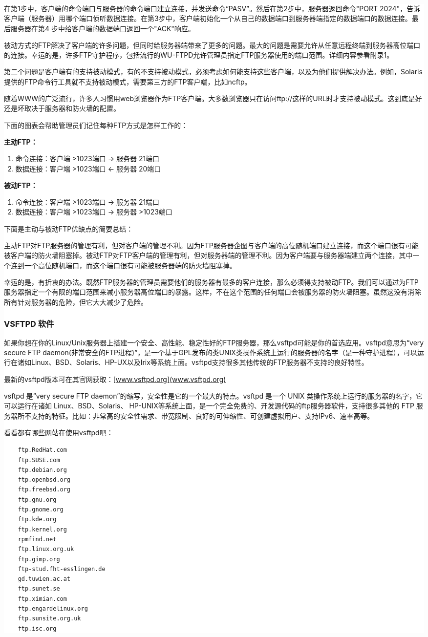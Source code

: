 在第1步中，客户端的命令端口与服务器的命令端口建立连接，并发送命令“PASV”。然后在第2步中，服务器返回命令"PORT 2024"，告诉客户端（服务器）用哪个端口侦听数据连接。在第3步中，客户端初始化一个从自己的数据端口到服务器端指定的数据端口的数据连接。最后服务器在第4 步中给客户端的数据端口返回一个"ACK"响应。

被动方式的FTP解决了客户端的许多问题，但同时给服务器端带来了更多的问题。最大的问题是需要允许从任意远程终端到服务器高位端口的连接。幸运的是，许多FTP守护程序，包括流行的WU-FTPD允许管理员指定FTP服务器使用的端口范围。详细内容参看附录1。

第二个问题是客户端有的支持被动模式，有的不支持被动模式，必须考虑如何能支持这些客户端，以及为他们提供解决办法。例如，Solaris提供的FTP命令行工具就不支持被动模式，需要第三方的FTP客户端，比如ncftp。

随着WWW的广泛流行，许多人习惯用web浏览器作为FTP客户端。大多数浏览器只在访问ftp://这样的URL时才支持被动模式。这到底是好还是坏取决于服务器和防火墙的配置。


下面的图表会帮助管理员们记住每种FTP方式是怎样工作的：

**主动FTP：**
1.   命令连接：客户端 >1023端口 -> 服务器 21端口
2.   数据连接：客户端 >1023端口 <- 服务器 20端口

**被动FTP：**
1.   命令连接：客户端 >1023端口 -> 服务器 21端口
2.   数据连接：客户端 >1023端口 -> 服务器 >1023端口

下面是主动与被动FTP优缺点的简要总结：

主动FTP对FTP服务器的管理有利，但对客户端的管理不利。因为FTP服务器企图与客户端的高位随机端口建立连接，而这个端口很有可能被客户端的防火墙阻塞掉。被动FTP对FTP客户端的管理有利，但对服务器端的管理不利。因为客户端要与服务器端建立两个连接，其中一个连到一个高位随机端口，而这个端口很有可能被服务器端的防火墙阻塞掉。

幸运的是，有折衷的办法。既然FTP服务器的管理员需要他们的服务器有最多的客户连接，那么必须得支持被动FTP。我们可以通过为FTP服务器指定一个有限的端口范围来减小服务器高位端口的暴露。这样，不在这个范围的任何端口会被服务器的防火墙阻塞。虽然这没有消除所有针对服务器的危险，但它大大减少了危险。


### VSFTPD 软件

如果你想在你的Linux/Unix服务器上搭建一个安全、高性能、稳定性好的FTP服务器，那么vsftpd可能是你的首选应用。vsftpd意思为“very secure FTP daemon(非常安全的FTP进程)”，是一个基于GPL发布的类UNIX类操作系统上运行的服务器的名字（是一种守护进程），可以运行在诸如Linux、BSD、Solaris、HP-UX以及Irix等系统上面。vsftpd支持很多其他传统的FTP服务器不支持的良好特性。

最新的vsftpd版本可在其官网获取：[www.vsftpd.org](www.vsftpd.org)

vsftpd 是“very secure FTP daemon”的缩写，安全性是它的一个最大的特点。vsftpd 是一个 UNIX 类操作系统上运行的服务器的名字，它可以运行在诸如 Linux、BSD、Solaris、 HP-UNIX等系统上面，是一个完全免费的、开发源代码的ftp服务器软件，支持很多其他的 FTP 服务器所不支持的特征。比如：非常高的安全性需求、带宽限制、良好的可伸缩性、可创建虚拟用户、支持IPv6、速率高等。

看看都有哪些网站在使用vsftpd吧：

```shell
    ftp.RedHat.com
    ftp.SUSE.com
    ftp.debian.org
    ftp.openbsd.org
    ftp.freebsd.org
    ftp.gnu.org
    ftp.gnome.org
    ftp.kde.org
    ftp.kernel.org
    rpmfind.net
    ftp.linux.org.uk
    ftp.gimp.org
    ftp-stud.fht-esslingen.de
    gd.tuwien.ac.at
    ftp.sunet.se
    ftp.ximian.com
    ftp.engardelinux.org
    ftp.sunsite.org.uk
    ftp.isc.org
```
